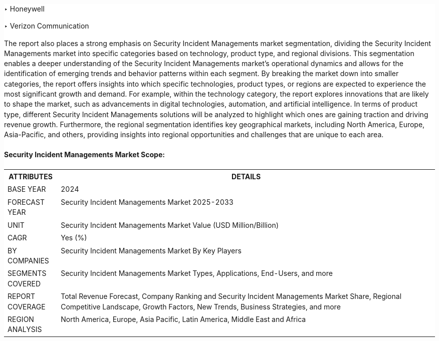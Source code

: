 ‣ Honeywell

‣ Verizon Communication

The report also places a strong emphasis on Security Incident Managements market segmentation, dividing the Security Incident Managements market into specific categories based on technology, product type, and regional divisions. This segmentation enables a deeper understanding of the Security Incident Managements market’s operational dynamics and allows for the identification of emerging trends and behavior patterns within each segment. By breaking the market down into smaller categories, the report offers insights into which specific technologies, product types, or regions are expected to experience the most significant growth and demand. For example, within the technology category, the report explores innovations that are likely to shape the market, such as advancements in digital technologies, automation, and artificial intelligence. In terms of product type, different Security Incident Managements solutions will be analyzed to highlight which ones are gaining traction and driving revenue growth. Furthermore, the regional segmentation identifies key geographical markets, including North America, Europe, Asia-Pacific, and others, providing insights into regional opportunities and challenges that are unique to each area.

<h4>Security Incident Managements Market Scope:</h4>
<table>
<tr>
<th>ATTRIBUTES</th>
<th>DETAILS</th>
</tr>
<tr>
<td>BASE YEAR</td>
<td>2024</td>
</tr>
<tr>
<td>FORECAST YEAR</td>
<td>Security Incident Managements Market 2025-2033</td>
</tr>
<tr>
<td>UNIT</td>
<td>Security Incident Managements Market Value (USD Million/Billion)</td>
<tr>
<td>CAGR</td>
<td>Yes (%)</td>
</tr>
</tr>
<tr>
<td>BY COMPANIES</td>
<td>Security Incident Managements Market By Key Players</td>
</tr>
<tr>
<td>SEGMENTS COVERED</td>
<td>Security Incident Managements Market Types, Applications, End-Users, and more</td>
</tr>
<tr>
<td>REPORT COVERAGE</td>
<td>Total Revenue Forecast, Company Ranking and Security Incident Managements Market Share, Regional Competitive Landscape, Growth Factors, New Trends, Business Strategies, and more</td>
</tr>
<tr>
<td>REGION ANALYSIS</td>
<td>North America, Europe, Asia Pacific, Latin America, Middle East and Africa</td>
</tr>
</table>
